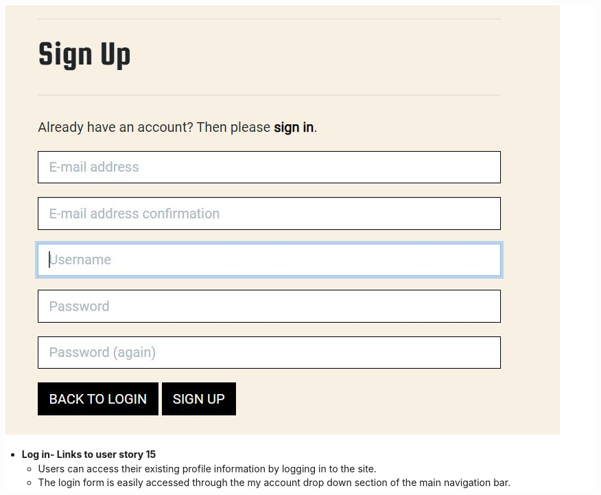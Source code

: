   ![Register](documentation/readme_images/register-live-site.JPG)


- __Log in- Links to user story 15__
  - Users can access their existing profile information by logging in to the site.
  - The login form is easily accessed through the my account drop down section of the main navigation bar.
